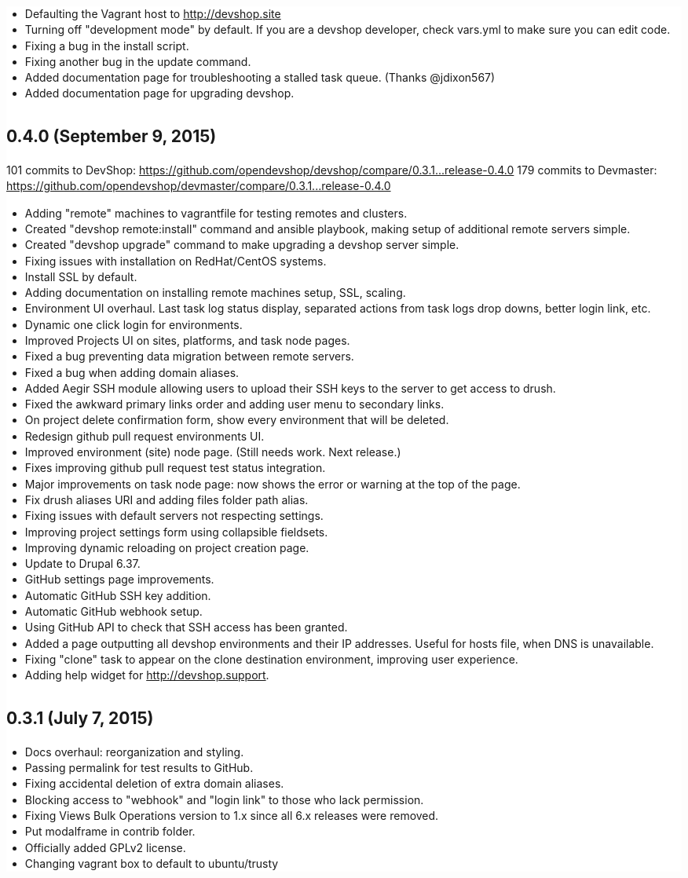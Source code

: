 - Defaulting the Vagrant host to http://devshop.site
- Turning off "development mode" by default. If you are a devshop developer, check vars.yml to make sure you can edit code.
- Fixing a bug in the install script.
- Fixing another bug in the update command.
- Added documentation page for troubleshooting a stalled task queue. (Thanks @jdixon567)
- Added documentation page for upgrading devshop.

## 0.4.0 (September 9, 2015)

101 commits to DevShop: https://github.com/opendevshop/devshop/compare/0.3.1...release-0.4.0
179 commits to Devmaster: https://github.com/opendevshop/devmaster/compare/0.3.1...release-0.4.0

- Adding "remote" machines to vagrantfile for testing remotes and clusters.
- Created "devshop remote:install" command and ansible playbook, making setup of additional remote servers simple.
- Created "devshop upgrade" command to make upgrading a devshop server simple.
- Fixing issues with installation on RedHat/CentOS systems.
- Install SSL by default.
- Adding documentation on installing remote machines setup, SSL, scaling.
- Environment UI overhaul. Last task log status display, separated actions from task logs drop downs, better login link, etc.
- Dynamic one click login for environments.
- Improved Projects UI on sites, platforms, and task node pages.
- Fixed a bug preventing data migration between remote servers.
- Fixed a bug when adding domain aliases.
- Added Aegir SSH module allowing users to upload their SSH keys to the server to get access to drush.
- Fixed the awkward primary links order and adding user menu to secondary links.
- On project delete confirmation form, show every environment that will be deleted.
- Redesign github pull request environments UI.
- Improved environment (site) node page. (Still needs work. Next release.)
- Fixes improving github pull request test status integration.
- Major improvements on task node page: now shows the error or warning at the top of the page.
- Fix drush aliases URI and adding files folder path alias.
- Fixing issues with default servers not respecting settings.
- Improving project settings form using collapsible fieldsets.
- Improving dynamic reloading on project creation page.
- Update to Drupal 6.37.
- GitHub settings page improvements.
- Automatic GitHub SSH key addition.
- Automatic GitHub webhook setup.
- Using GitHub API to check that SSH access has been granted.
- Added a page outputting all devshop environments and their IP addresses. Useful for hosts file, when DNS is unavailable.
- Fixing "clone" task to appear on the clone destination environment, improving user experience.
- Adding help widget for http://devshop.support.

## 0.3.1 (July 7, 2015)

- Docs overhaul: reorganization and styling.
- Passing permalink for test results to GitHub.
- Fixing accidental deletion of extra domain aliases.
- Blocking access to "webhook" and "login link" to those who lack permission.
- Fixing Views Bulk Operations version to 1.x since all 6.x releases were removed.
- Put modalframe in contrib folder.
- Officially added GPLv2 license.
- Changing vagrant box to default to ubuntu/trusty
